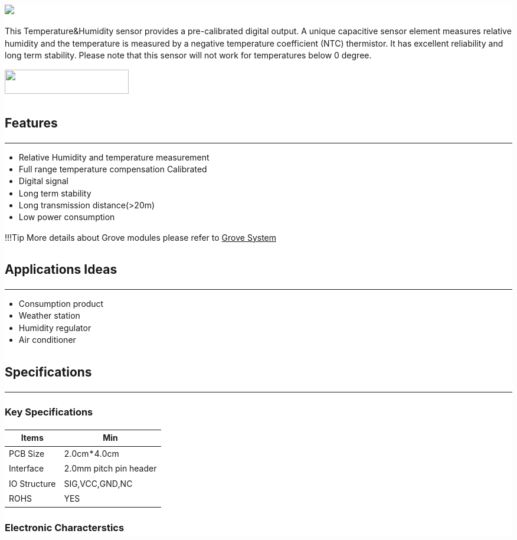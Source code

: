 ![](https://files.seeedstudio.com/wiki/Grove-TemperatureAndHumidity_Sensor/img/main.jpg)

This Temperature&Humidity sensor provides a pre-calibrated digital output. A unique capacitive sensor element measures relative humidity and the temperature is measured by a negative temperature coefficient (NTC) thermistor. It has excellent reliability and long term stability. Please note that this sensor will not work for temperatures below 0 degree.


<p style=":center"><a href="https://www.seeedstudio.com/Grove-Temperature-Humidity-Sensor-DHT1-p-745.html" target="_blank"><img src="https://files.seeedstudio.com/wiki/Seeed-WiKi/docs/images/get_one_now_small.png" width="210" height="41"  border=0 /></a></p>



## Features
--------

-   Relative Humidity and temperature measurement
-   Full range temperature compensation Calibrated
-   Digital signal
-   Long term stability
-   Long transmission distance(>20m)
-   Low power consumption

!!!Tip
    More details about Grove modules please refer to [Grove System](https://wiki.seeedstudio.com/Grove_System/)

## Applications Ideas
------------------

-   Consumption product
-   Weather station
-   Humidity regulator
-   Air conditioner


## Specifications
--------------

### Key Specifications

| Items        |   Min                  |
|--------------|------------------------|
| PCB Size     | 2.0cm*4.0cm            |
| Interface    | 2.0mm pitch pin header |
| IO Structure | SIG,VCC,GND,NC         |
| ROHS         | YES                    |

### Electronic Characterstics
